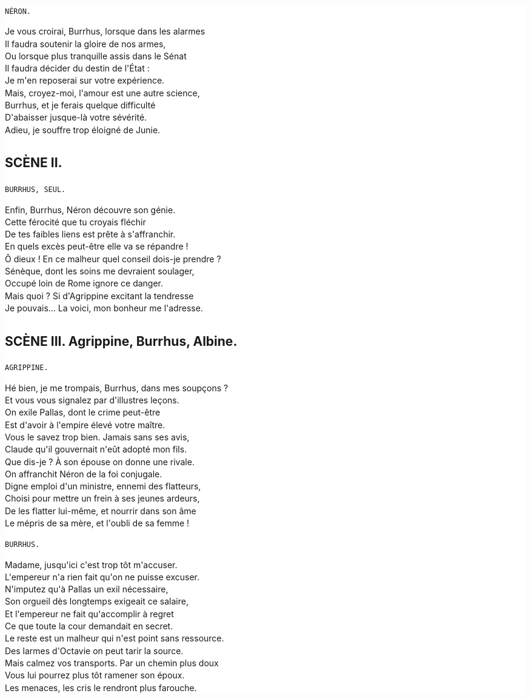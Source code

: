     NÉRON.
Je vous croirai, Burrhus, lorsque dans les alarmes  
Il faudra soutenir la gloire de nos armes,  
Ou lorsque plus tranquille assis dans le Sénat  
Il faudra décider du destin de l'État :  
Je m'en reposerai sur votre expérience.  
Mais, croyez-moi, l'amour est une autre science,  
Burrhus, et je ferais quelque difficulté  
D'abaisser jusque-là votre sévérité.  
Adieu, je souffre trop éloigné de Junie.  


## SCÈNE II.

    BURRHUS, SEUL.
Enfin, Burrhus, Néron découvre son génie.  
Cette férocité que tu croyais fléchir  
De tes faibles liens est prête à s'affranchir.  
En quels excès peut-être elle va se répandre !  
Ô dieux ! En ce malheur quel conseil dois-je prendre ?  
Sénèque, dont les soins me devraient soulager,  
Occupé loin de Rome ignore ce danger.  
Mais quoi ? Si d'Agrippine excitant la tendresse  
Je pouvais... La voici, mon bonheur me l'adresse.  


## SCÈNE III. Agrippine, Burrhus, Albine.

    AGRIPPINE.
Hé bien, je me trompais, Burrhus, dans mes soupçons ?  
Et vous vous signalez par d'illustres leçons.  
On exile Pallas, dont le crime peut-être  
Est d'avoir à l'empire élevé votre maître.  
Vous le savez trop bien. Jamais sans ses avis,  
Claude qu'il gouvernait n'eût adopté mon fils.  
Que dis-je ? À son épouse on donne une rivale.  
On affranchit Néron de la foi conjugale.  
Digne emploi d'un ministre, ennemi des flatteurs,  
Choisi pour mettre un frein à ses jeunes ardeurs,  
De les flatter lui-même, et nourrir dans son âme  
Le mépris de sa mère, et l'oubli de sa femme !  

    BURRHUS.
Madame, jusqu'ici c'est trop tôt m'accuser.  
L'empereur n'a rien fait qu'on ne puisse excuser.  
N'imputez qu'à Pallas un exil nécessaire,  
Son orgueil dès longtemps exigeait ce salaire,  
Et l'empereur ne fait qu'accomplir à regret  
Ce que toute la cour demandait en secret.  
Le reste est un malheur qui n'est point sans ressource.  
Des larmes d'Octavie on peut tarir la source.  
Mais calmez vos transports. Par un chemin plus doux  
Vous lui pourrez plus tôt ramener son époux.  
Les menaces, les cris le rendront plus farouche.  

